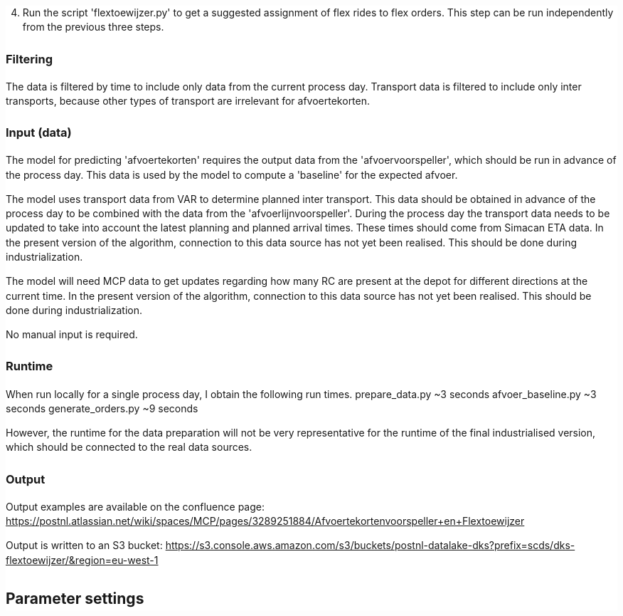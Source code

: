 4. 	Run the script 'flextoewijzer.py' to get a suggested assignment of flex rides to flex orders. This step can be run
	independently from the previous three steps. 


### Filtering

The data is filtered by time to include only data from the current process day. Transport data is filtered to include only inter
transports, because other types of transport are irrelevant for afvoertekorten. 

### Input (data)

The model for predicting 'afvoertekorten' requires the output data from the 'afvoervoorspeller', which should be run in advance
of the process day. This data is used by the model to compute a 'baseline' for the expected afvoer. 

The model uses transport data from VAR to determine planned inter transport. This data should be obtained in advance of the process
day to be combined with the data from the 'afvoerlijnvoorspeller'. During the process day the transport data needs to be updated to 
take into account the latest planning and planned arrival times. These times should come from Simacan ETA data. In the present version of 
the algorithm, connection to this data source has not yet been realised. This should be done during industrialization.  

The model will need MCP data to get updates regarding how many RC are present at the depot for different directions at the current time. 
In the present version of the algorithm, connection to this data source has not yet been realised. This should be done during industrialization.  

No manual input is required. 


### Runtime

When run locally for a single process day, I obtain the following run times. 
prepare_data.py		~3 seconds
afvoer_baseline.py	~3 seconds
generate_orders.py	~9 seconds

However, the runtime for the data preparation will not be very representative for the runtime of the final industrialised version, which should 
be connected to the real data sources. 

### Output

Output examples are available on the confluence page: https://postnl.atlassian.net/wiki/spaces/MCP/pages/3289251884/Afvoertekortenvoorspeller+en+Flextoewijzer 

Output is written to an S3 bucket: https://s3.console.aws.amazon.com/s3/buckets/postnl-datalake-dks?prefix=scds/dks-flextoewijzer/&region=eu-west-1

## Parameter settings
